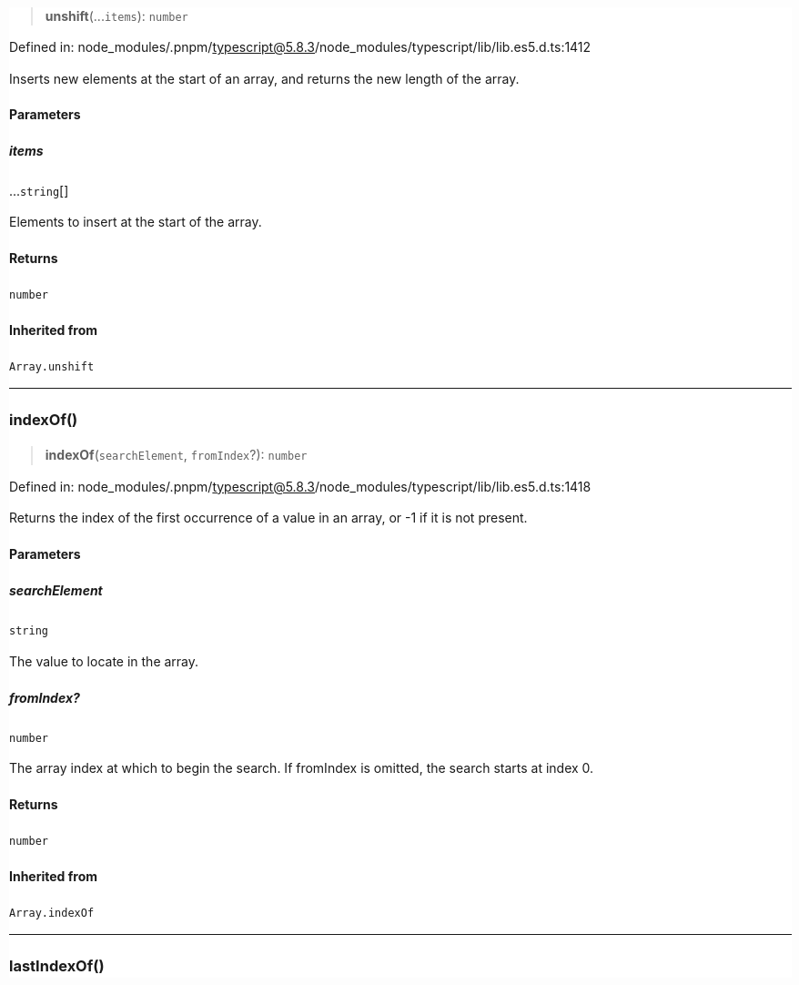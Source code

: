 > **unshift**(...`items`): `number`

Defined in: node\_modules/.pnpm/typescript@5.8.3/node\_modules/typescript/lib/lib.es5.d.ts:1412

Inserts new elements at the start of an array, and returns the new length of the array.

#### Parameters

##### items

...`string`[]

Elements to insert at the start of the array.

#### Returns

`number`

#### Inherited from

`Array.unshift`

***

### indexOf()

> **indexOf**(`searchElement`, `fromIndex`?): `number`

Defined in: node\_modules/.pnpm/typescript@5.8.3/node\_modules/typescript/lib/lib.es5.d.ts:1418

Returns the index of the first occurrence of a value in an array, or -1 if it is not present.

#### Parameters

##### searchElement

`string`

The value to locate in the array.

##### fromIndex?

`number`

The array index at which to begin the search. If fromIndex is omitted, the search starts at index 0.

#### Returns

`number`

#### Inherited from

`Array.indexOf`

***

### lastIndexOf()
